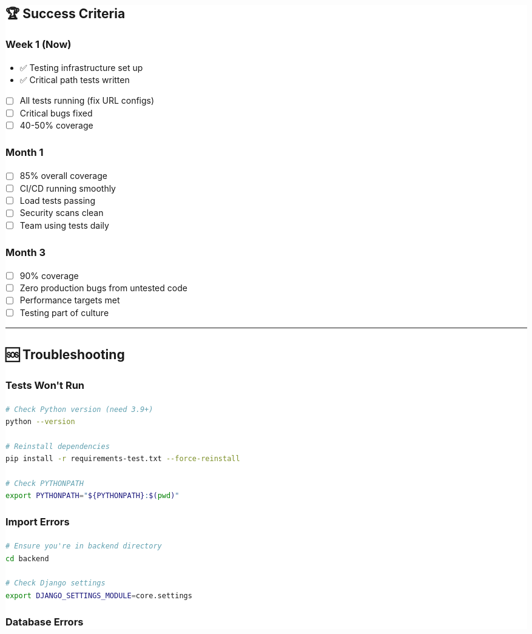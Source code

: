 
## 🏆 Success Criteria

### Week 1 (Now)
- ✅ Testing infrastructure set up
- ✅ Critical path tests written
- [ ] All tests running (fix URL configs)
- [ ] Critical bugs fixed
- [ ] 40-50% coverage

### Month 1
- [ ] 85% overall coverage
- [ ] CI/CD running smoothly
- [ ] Load tests passing
- [ ] Security scans clean
- [ ] Team using tests daily

### Month 3
- [ ] 90% coverage
- [ ] Zero production bugs from untested code
- [ ] Performance targets met
- [ ] Testing part of culture

---

## 🆘 Troubleshooting

### Tests Won't Run

```bash
# Check Python version (need 3.9+)
python --version

# Reinstall dependencies
pip install -r requirements-test.txt --force-reinstall

# Check PYTHONPATH
export PYTHONPATH="${PYTHONPATH}:$(pwd)"
```

### Import Errors

```bash
# Ensure you're in backend directory
cd backend

# Check Django settings
export DJANGO_SETTINGS_MODULE=core.settings
```

### Database Errors
